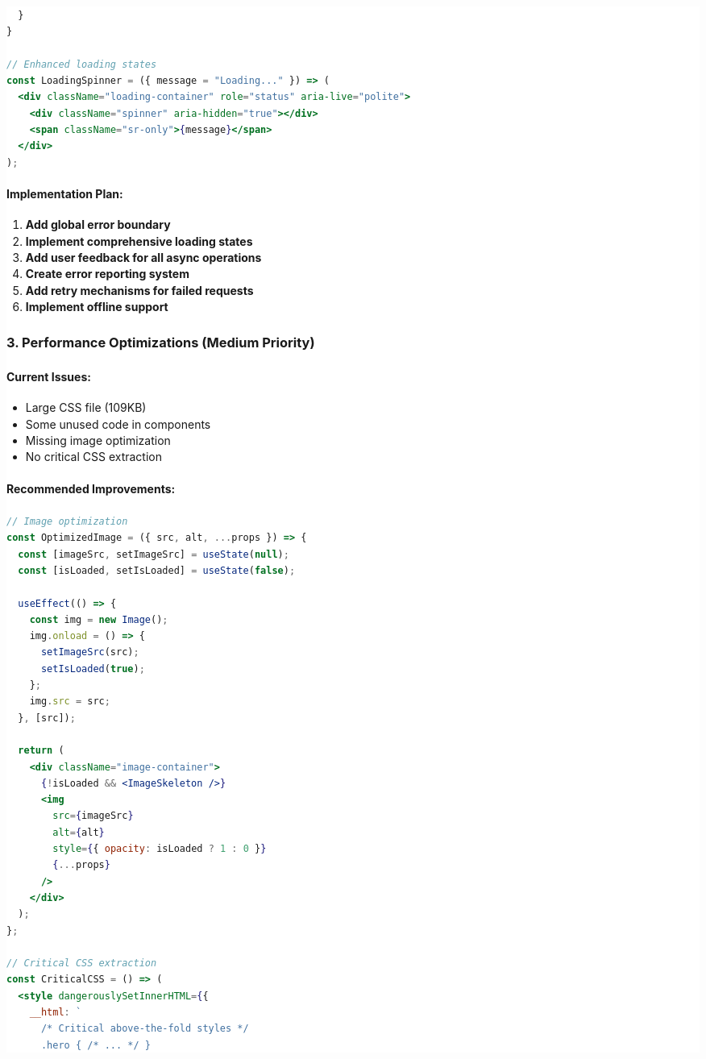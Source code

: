```jsx
  }
}

// Enhanced loading states
const LoadingSpinner = ({ message = "Loading..." }) => (
  <div className="loading-container" role="status" aria-live="polite">
    <div className="spinner" aria-hidden="true"></div>
    <span className="sr-only">{message}</span>
  </div>
);
```

#### Implementation Plan:
1. **Add global error boundary**
2. **Implement comprehensive loading states**
3. **Add user feedback for all async operations**
4. **Create error reporting system**
5. **Add retry mechanisms for failed requests**
6. **Implement offline support**

### **3. Performance Optimizations (Medium Priority)**

#### Current Issues:
- Large CSS file (109KB)
- Some unused code in components
- Missing image optimization
- No critical CSS extraction

#### Recommended Improvements:
```jsx
// Image optimization
const OptimizedImage = ({ src, alt, ...props }) => {
  const [imageSrc, setImageSrc] = useState(null);
  const [isLoaded, setIsLoaded] = useState(false);

  useEffect(() => {
    const img = new Image();
    img.onload = () => {
      setImageSrc(src);
      setIsLoaded(true);
    };
    img.src = src;
  }, [src]);

  return (
    <div className="image-container">
      {!isLoaded && <ImageSkeleton />}
      <img 
        src={imageSrc} 
        alt={alt}
        style={{ opacity: isLoaded ? 1 : 0 }}
        {...props}
      />
    </div>
  );
};

// Critical CSS extraction
const CriticalCSS = () => (
  <style dangerouslySetInnerHTML={{
    __html: `
      /* Critical above-the-fold styles */
      .hero { /* ... */ }
```